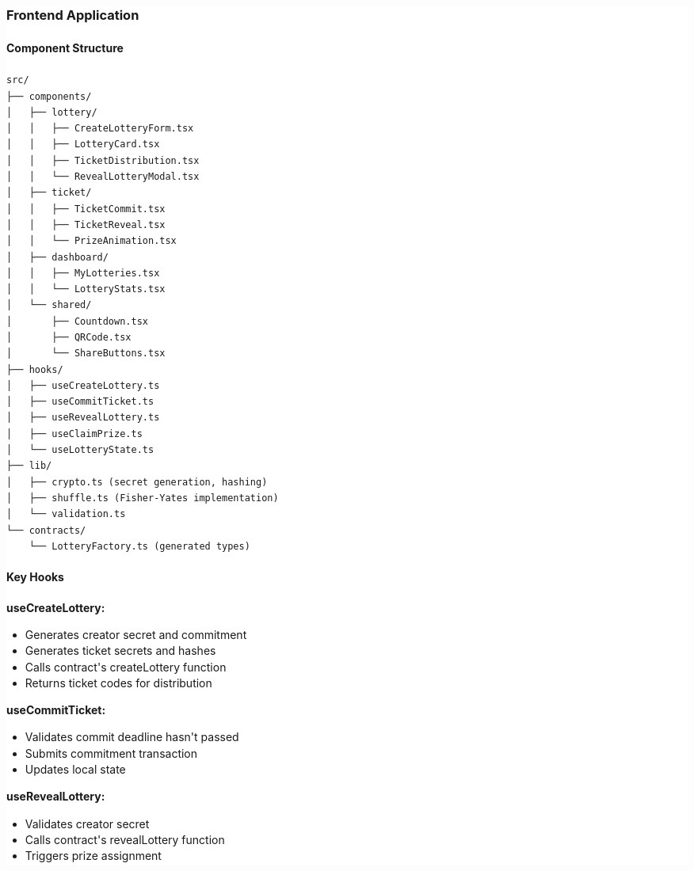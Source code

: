 ### Frontend Application

#### Component Structure

```
src/
├── components/
│   ├── lottery/
│   │   ├── CreateLotteryForm.tsx
│   │   ├── LotteryCard.tsx
│   │   ├── TicketDistribution.tsx
│   │   └── RevealLotteryModal.tsx
│   ├── ticket/
│   │   ├── TicketCommit.tsx
│   │   ├── TicketReveal.tsx
│   │   └── PrizeAnimation.tsx
│   ├── dashboard/
│   │   ├── MyLotteries.tsx
│   │   └── LotteryStats.tsx
│   └── shared/
│       ├── Countdown.tsx
│       ├── QRCode.tsx
│       └── ShareButtons.tsx
├── hooks/
│   ├── useCreateLottery.ts
│   ├── useCommitTicket.ts
│   ├── useRevealLottery.ts
│   ├── useClaimPrize.ts
│   └── useLotteryState.ts
├── lib/
│   ├── crypto.ts (secret generation, hashing)
│   ├── shuffle.ts (Fisher-Yates implementation)
│   └── validation.ts
└── contracts/
    └── LotteryFactory.ts (generated types)
```

#### Key Hooks

**useCreateLottery:**
- Generates creator secret and commitment
- Generates ticket secrets and hashes
- Calls contract's createLottery function
- Returns ticket codes for distribution

**useCommitTicket:**
- Validates commit deadline hasn't passed
- Submits commitment transaction
- Updates local state

**useRevealLottery:**
- Validates creator secret
- Calls contract's revealLottery function
- Triggers prize assignment
